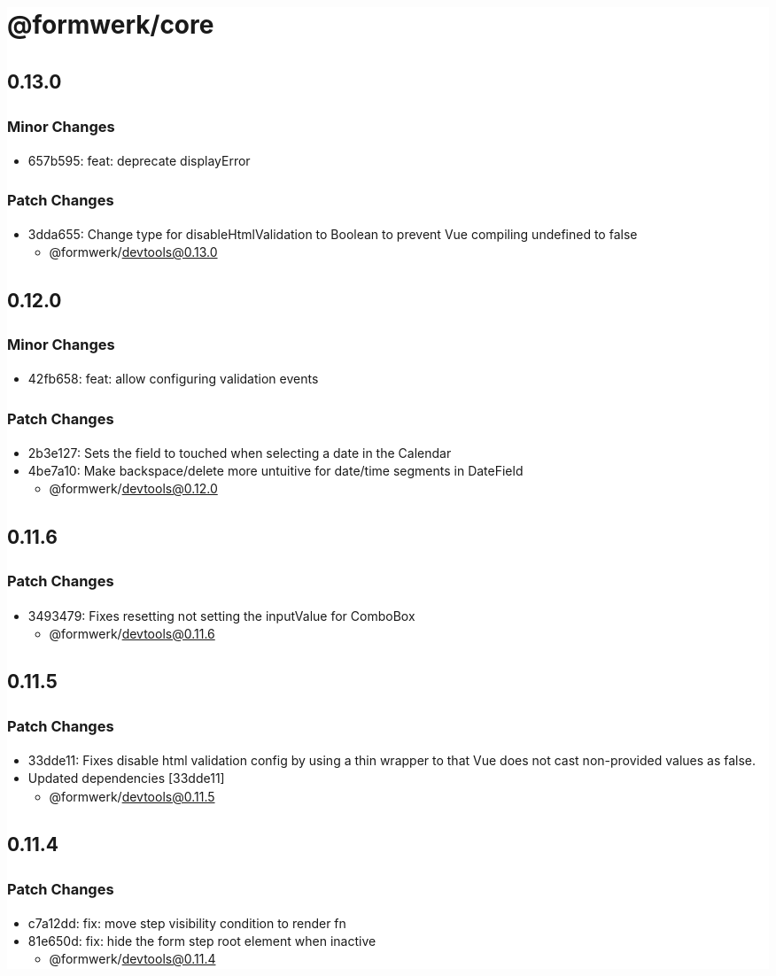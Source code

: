 # @formwerk/core

## 0.13.0

### Minor Changes

- 657b595: feat: deprecate displayError

### Patch Changes

- 3dda655: Change type for disableHtmlValidation to Boolean to prevent Vue compiling undefined to false
  - @formwerk/devtools@0.13.0

## 0.12.0

### Minor Changes

- 42fb658: feat: allow configuring validation events

### Patch Changes

- 2b3e127: Sets the field to touched when selecting a date in the Calendar
- 4be7a10: Make backspace/delete more untuitive for date/time segments in DateField
  - @formwerk/devtools@0.12.0

## 0.11.6

### Patch Changes

- 3493479: Fixes resetting not setting the inputValue for ComboBox
  - @formwerk/devtools@0.11.6

## 0.11.5

### Patch Changes

- 33dde11: Fixes disable html validation config by using a thin wrapper to that Vue does not cast non-provided values as false.
- Updated dependencies [33dde11]
  - @formwerk/devtools@0.11.5

## 0.11.4

### Patch Changes

- c7a12dd: fix: move step visibility condition to render fn
- 81e650d: fix: hide the form step root element when inactive
  - @formwerk/devtools@0.11.4
